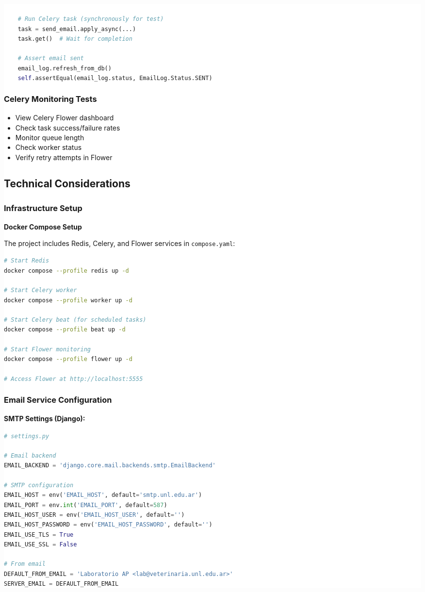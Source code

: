 ```python
    
    # Run Celery task (synchronously for test)
    task = send_email.apply_async(...)
    task.get()  # Wait for completion
    
    # Assert email sent
    email_log.refresh_from_db()
    self.assertEqual(email_log.status, EmailLog.Status.SENT)
```

### Celery Monitoring Tests

- View Celery Flower dashboard
- Check task success/failure rates
- Monitor queue length
- Check worker status
- Verify retry attempts in Flower

## Technical Considerations

### Infrastructure Setup

**Docker Compose Setup**

The project includes Redis, Celery, and Flower services in `compose.yaml`:

```bash
# Start Redis
docker compose --profile redis up -d

# Start Celery worker
docker compose --profile worker up -d

# Start Celery beat (for scheduled tasks)
docker compose --profile beat up -d

# Start Flower monitoring
docker compose --profile flower up -d

# Access Flower at http://localhost:5555
```

### Email Service Configuration

**SMTP Settings (Django):**
```python
# settings.py

# Email backend
EMAIL_BACKEND = 'django.core.mail.backends.smtp.EmailBackend'

# SMTP configuration
EMAIL_HOST = env('EMAIL_HOST', default='smtp.unl.edu.ar')
EMAIL_PORT = env.int('EMAIL_PORT', default=587)
EMAIL_HOST_USER = env('EMAIL_HOST_USER', default='')
EMAIL_HOST_PASSWORD = env('EMAIL_HOST_PASSWORD', default='')
EMAIL_USE_TLS = True
EMAIL_USE_SSL = False

# From email
DEFAULT_FROM_EMAIL = 'Laboratorio AP <lab@veterinaria.unl.edu.ar>'
SERVER_EMAIL = DEFAULT_FROM_EMAIL
```
